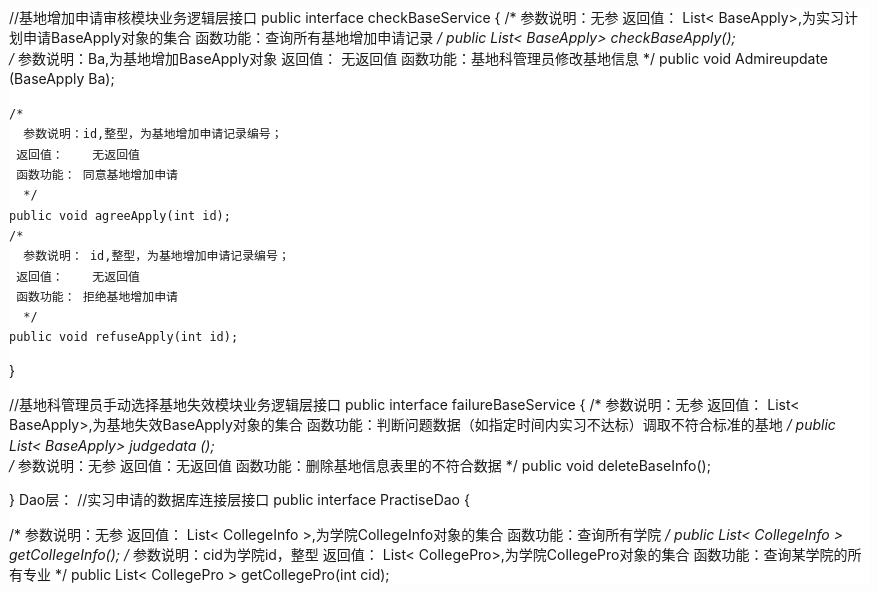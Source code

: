 

//基地增加申请审核模块业务逻辑层接口
public interface checkBaseService {
/*
	   参数说明：无参
	   返回值：   List< BaseApply>,为实习计划申请BaseApply对象的集合
	   函数功能：查询所有基地增加申请记录
	 */
	public List< BaseApply> checkBaseApply();	
/*
	   参数说明：Ba,为基地增加BaseApply对象
	   返回值：   无返回值
	   函数功能：基地科管理员修改基地信息
	 */
	public void Admireupdate (BaseApply Ba);

	/*
	  参数说明：id,整型，为基地增加申请记录编号；	          
	 返回值：    无返回值
	 函数功能： 同意基地增加申请
	  */
	public void agreeApply(int id);
	/*
	  参数说明： id,整型，为基地增加申请记录编号；          
	 返回值：    无返回值
	 函数功能： 拒绝基地增加申请
	  */
	public void refuseApply(int id);
}





//基地科管理员手动选择基地失效模块业务逻辑层接口
public interface failureBaseService {
/*
	   参数说明：无参
	   返回值： List< BaseApply>,为基地失效BaseApply对象的集合
	   函数功能：判断问题数据（如指定时间内实习不达标）调取不符合标准的基地	 */
	public List< BaseApply> judgedata ();	
/*
	   参数说明：无参
	   返回值：无返回值
	   函数功能：删除基地信息表里的不符合数据
	 */
      public void deleteBaseInfo();	

}
Dao层：
//实习申请的数据库连接层接口
public interface PractiseDao {
	    
/*
	   参数说明：无参
	   返回值：   List< CollegeInfo >,为学院CollegeInfo对象的集合
	   函数功能：查询所有学院
	 */
	public List< CollegeInfo > getCollegeInfo();
/*
	   参数说明：cid为学院id，整型
	   返回值：   List< CollegePro>,为学院CollegePro对象的集合
	   函数功能：查询某学院的所有专业
	 */
	public List< CollegePro > getCollegePro(int cid);	

